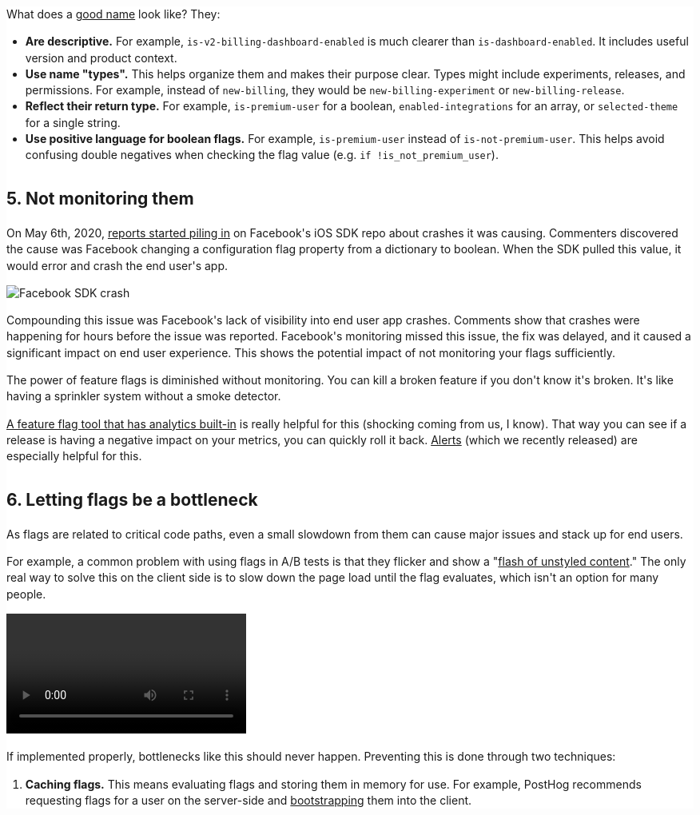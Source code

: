 What does a [good name](/docs/feature-flags/best-practices#5-naming-tips) look like? They:

- **Are descriptive.** For example, `is-v2-billing-dashboard-enabled` is much clearer than `is-dashboard-enabled`. It includes useful version and product context.
- **Use name "types".** This helps organize them and makes their purpose clear. Types might include experiments, releases, and permissions. For example, instead of `new-billing`, they would be `new-billing-experiment` or `new-billing-release`.
- **Reflect their return type.** For example, `is-premium-user` for a boolean, `enabled-integrations` for an array, or `selected-theme` for a single string.
- **Use positive language for boolean flags.** For example, `is-premium-user` instead of `is-not-premium-user`. This helps avoid confusing double negatives when checking the flag value (e.g. `if !is_not_premium_user`).

## 5. Not monitoring them

On May 6th, 2020, [reports started piling in](https://github.com/facebook/facebook-ios-sdk/issues/1373) on Facebook's iOS SDK repo about crashes it was causing. Commenters discovered the cause was Facebook changing a configuration flag property from a dictionary to boolean. When the SDK pulled this value, it would error and crash the end user's app.

![Facebook SDK crash](https://res.cloudinary.com/dmukukwp6/image/upload/fbsdk_29dd24d929.png)

Compounding this issue was Facebook's lack of visibility into end user app crashes. Comments show that crashes were happening for hours before the issue was reported. Facebook's monitoring missed this issue, the fix was delayed, and it caused a significant impact on end user experience. This shows the potential impact of not monitoring your flags sufficiently.

The power of feature flags is diminished without monitoring. You can kill a broken feature if you don't know it's broken. It's like having a sprinkler system without a smoke detector. 

[A feature flag tool that has analytics built-in](/docs/feature-flags) is really helpful for this (shocking coming from us, I know). That way you can see if a release is having a negative impact on your metrics, you can quickly roll it back. [Alerts](/docs/alerts) (which we recently released) are especially helpful for this.

## 6. Letting flags be a bottleneck

As flags are related to critical code paths, even a small slowdown from them can cause major issues and stack up for end users.

For example, a common problem with using flags in A/B tests is that they flicker and show a "[flash of unstyled content](/tutorials/prevent-fouc-ab-tests)." The only real way to solve this on the client side is to slow down the page load until the flag evaluates, which isn't an option for many people.

![Flicker video](https://res.cloudinary.com/dmukukwp6/video/upload/flicker_1495a01998.mp4)

If implemented properly, bottlenecks like this should never happen. Preventing this is done through two techniques:

1. **Caching flags.** This means evaluating flags and storing them in memory for use. For example, PostHog recommends requesting flags for a user on the server-side and [bootstrapping](/docs/feature-flags/bootstrapping) them into the client.

